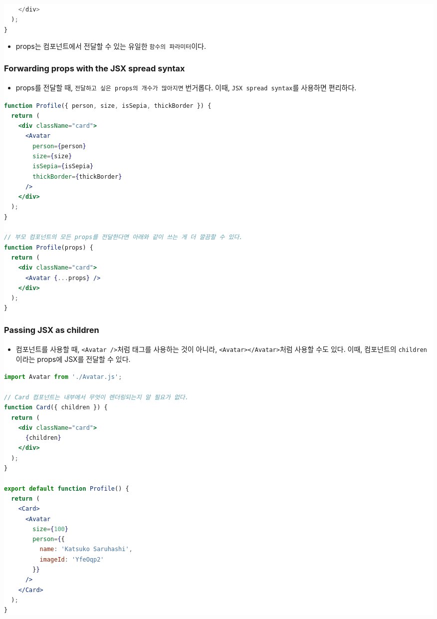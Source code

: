 ```jsx
    </div>
  );
}
```

- props는 컴포넌트에서 전달할 수 있는 유일한 `함수의 파라미터`이다.

### Forwarding props with the JSX spread syntax

- props를 전달할 때, `전달하고 싶은 props의 개수가 많아지면` 번거롭다. 이때, `JSX spread syntax`를 사용하면 편리하다.

```jsx
function Profile({ person, size, isSepia, thickBorder }) {
  return (
    <div className="card">
      <Avatar
        person={person}
        size={size}
        isSepia={isSepia}
        thickBorder={thickBorder}
      />
    </div>
  );
}

// 부모 컴포넌트의 모든 props를 전달한다면 아래와 같이 쓰는 게 더 깔끔할 수 있다.
function Profile(props) {
  return (
    <div className="card">
      <Avatar {...props} />
    </div>
  );
}
```

### Passing JSX as children

- 컴포넌트를 사용할 때, `<Avatar />`처럼 태그를 사용하는 것이 아니라, `<Avatar></Avatar>`처럼 사용할 수도 있다. 이때, 컴포넌트의 `children`이라는 props에 JSX를 전달할 수 있다.

```jsx
import Avatar from './Avatar.js';

// Card 컴포넌트는 내부에서 무엇이 렌더링되는지 알 필요가 없다.
function Card({ children }) {
  return (
    <div className="card">
      {children}
    </div>
  );
}

export default function Profile() {
  return (
    <Card>
      <Avatar
        size={100}
        person={{ 
          name: 'Katsuko Saruhashi',
          imageId: 'YfeOqp2'
        }}
      />
    </Card>
  );
}
```